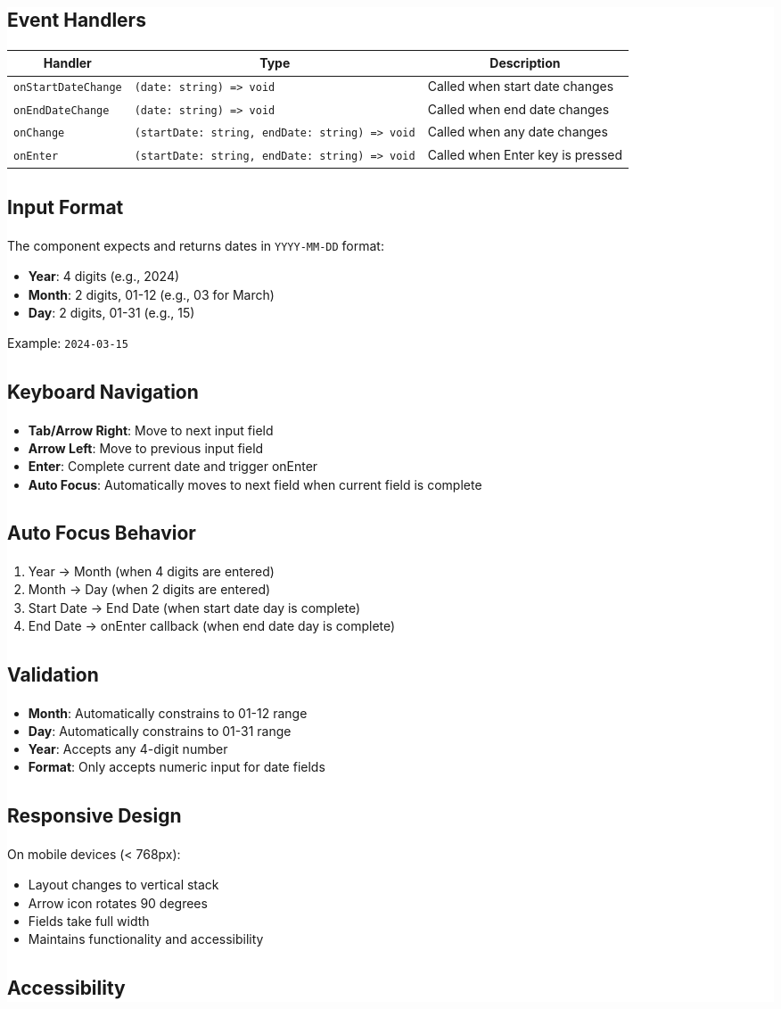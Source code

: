 ## Event Handlers

| Handler | Type | Description |
|---------|------|-------------|
| `onStartDateChange` | `(date: string) => void` | Called when start date changes |
| `onEndDateChange` | `(date: string) => void` | Called when end date changes |
| `onChange` | `(startDate: string, endDate: string) => void` | Called when any date changes |
| `onEnter` | `(startDate: string, endDate: string) => void` | Called when Enter key is pressed |

## Input Format

The component expects and returns dates in `YYYY-MM-DD` format:
- **Year**: 4 digits (e.g., 2024)
- **Month**: 2 digits, 01-12 (e.g., 03 for March)
- **Day**: 2 digits, 01-31 (e.g., 15)

Example: `2024-03-15`

## Keyboard Navigation

- **Tab/Arrow Right**: Move to next input field
- **Arrow Left**: Move to previous input field
- **Enter**: Complete current date and trigger onEnter
- **Auto Focus**: Automatically moves to next field when current field is complete

## Auto Focus Behavior

1. Year → Month (when 4 digits are entered)
2. Month → Day (when 2 digits are entered)
3. Start Date → End Date (when start date day is complete)
4. End Date → onEnter callback (when end date day is complete)

## Validation

- **Month**: Automatically constrains to 01-12 range
- **Day**: Automatically constrains to 01-31 range
- **Year**: Accepts any 4-digit number
- **Format**: Only accepts numeric input for date fields

## Responsive Design

On mobile devices (< 768px):
- Layout changes to vertical stack
- Arrow icon rotates 90 degrees
- Fields take full width
- Maintains functionality and accessibility

## Accessibility
